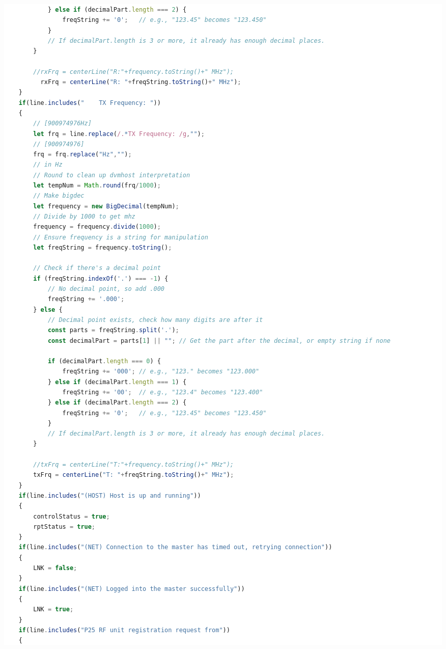```JavaScript
            } else if (decimalPart.length === 2) {
                freqString += '0';   // e.g., "123.45" becomes "123.450"
            }
            // If decimalPart.length is 3 or more, it already has enough decimal places.
        }

        //rxFrq = centerLine("R:"+frequency.toString()+" MHz");
          rxFrq = centerLine("R: "+freqString.toString()+" MHz");
    }
    if(line.includes("    TX Frequency: "))
    {
        // [900974976Hz]
        let frq = line.replace(/.*TX Frequency: /g,"");
        // [900974976]
        frq = frq.replace("Hz","");
        // in Hz
        // Round to clean up dvmhost interpretation
        let tempNum = Math.round(frq/1000);
        // Make bigdec
        let frequency = new BigDecimal(tempNum);
        // Divide by 1000 to get mhz
        frequency = frequency.divide(1000);
        // Ensure frequency is a string for manipulation
        let freqString = frequency.toString();

        // Check if there's a decimal point
        if (freqString.indexOf('.') === -1) {
            // No decimal point, so add .000
            freqString += '.000';
        } else {
            // Decimal point exists, check how many digits are after it
            const parts = freqString.split('.');
            const decimalPart = parts[1] || ""; // Get the part after the decimal, or empty string if none

            if (decimalPart.length === 0) {
                freqString += '000'; // e.g., "123." becomes "123.000"
            } else if (decimalPart.length === 1) {
                freqString += '00';  // e.g., "123.4" becomes "123.400"
            } else if (decimalPart.length === 2) {
                freqString += '0';   // e.g., "123.45" becomes "123.450"
            }
            // If decimalPart.length is 3 or more, it already has enough decimal places.
        }

        //txFrq = centerLine("T:"+frequency.toString()+" MHz");
        txFrq = centerLine("T: "+freqString.toString()+" MHz");
    }
    if(line.includes("(HOST) Host is up and running"))
    {
        controlStatus = true;
        rptStatus = true;
    }
    if(line.includes("(NET) Connection to the master has timed out, retrying connection"))
    {
        LNK = false;
    }
    if(line.includes("(NET) Logged into the master successfully"))
    {
        LNK = true;
    }
    if(line.includes("P25 RF unit registration request from"))
    {
```
